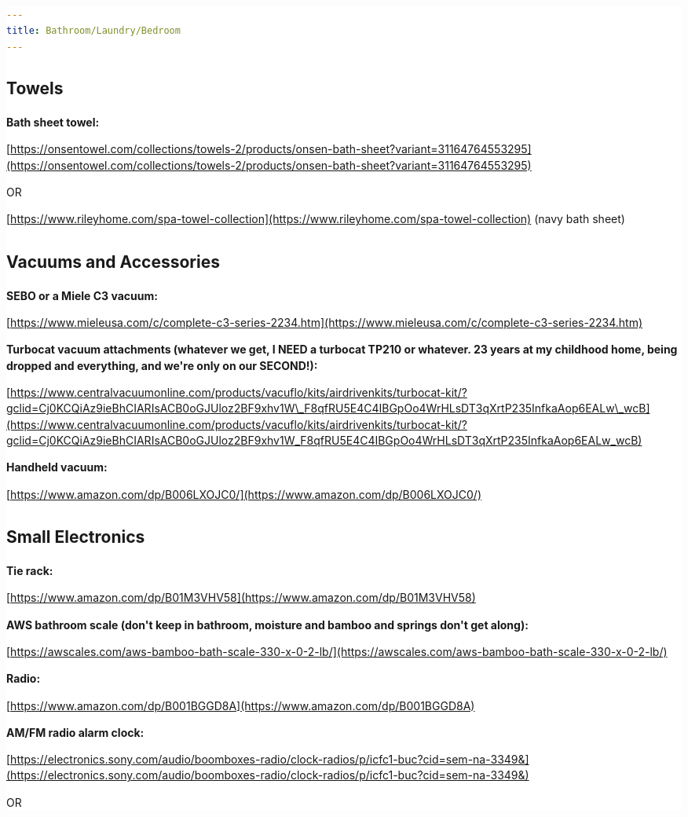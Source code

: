 ```yaml
---
title: Bathroom/Laundry/Bedroom
---
```

## Towels

**Bath sheet towel:**

[https://onsentowel.com/collections/towels-2/products/onsen-bath-sheet?variant=31164764553295](https://onsentowel.com/collections/towels-2/products/onsen-bath-sheet?variant=31164764553295)

OR

[https://www.rileyhome.com/spa-towel-collection](https://www.rileyhome.com/spa-towel-collection) (navy bath sheet)

## Vacuums and Accessories

**SEBO or a Miele C3 vacuum:**

[https://www.mieleusa.com/c/complete-c3-series-2234.htm](https://www.mieleusa.com/c/complete-c3-series-2234.htm)

**Turbocat vacuum attachments (whatever we get, I NEED a turbocat TP210 or whatever. 23 years at my childhood home, being dropped and everything, and we're only on our SECOND!):**

[https://www.centralvacuumonline.com/products/vacuflo/kits/airdrivenkits/turbocat-kit/?gclid=Cj0KCQiAz9ieBhCIARIsACB0oGJUloz2BF9xhv1W\_F8qfRU5E4C4IBGpOo4WrHLsDT3qXrtP235InfkaAop6EALw\_wcB](https://www.centralvacuumonline.com/products/vacuflo/kits/airdrivenkits/turbocat-kit/?gclid=Cj0KCQiAz9ieBhCIARIsACB0oGJUloz2BF9xhv1W_F8qfRU5E4C4IBGpOo4WrHLsDT3qXrtP235InfkaAop6EALw_wcB)

**Handheld vacuum:**

[https://www.amazon.com/dp/B006LXOJC0/](https://www.amazon.com/dp/B006LXOJC0/)

## Small Electronics

**Tie rack:**

[https://www.amazon.com/dp/B01M3VHV58](https://www.amazon.com/dp/B01M3VHV58)

**AWS bathroom scale (don't keep in bathroom, moisture and bamboo and springs don't get along):**

[https://awscales.com/aws-bamboo-bath-scale-330-x-0-2-lb/](https://awscales.com/aws-bamboo-bath-scale-330-x-0-2-lb/)

**Radio:**

[https://www.amazon.com/dp/B001BGGD8A](https://www.amazon.com/dp/B001BGGD8A)

**AM/FM radio alarm clock:**

[https://electronics.sony.com/audio/boomboxes-radio/clock-radios/p/icfc1-buc?cid=sem-na-3349&](https://electronics.sony.com/audio/boomboxes-radio/clock-radios/p/icfc1-buc?cid=sem-na-3349&)

OR
